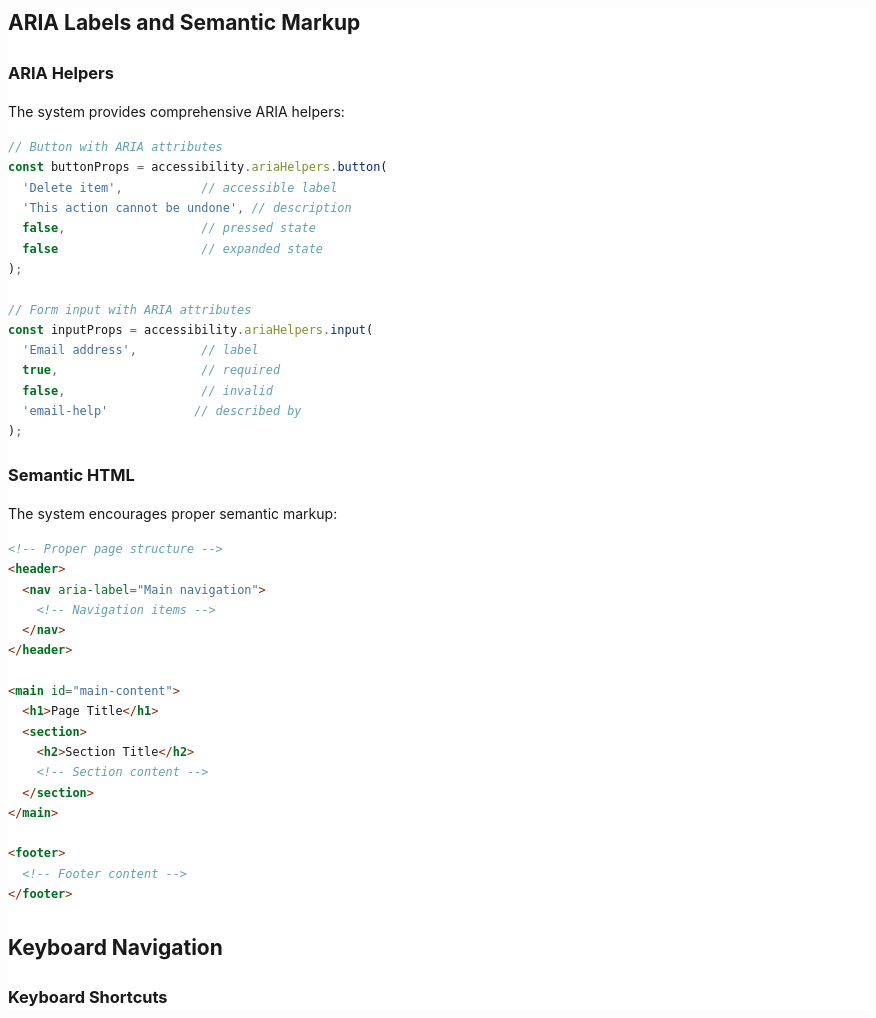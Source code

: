## ARIA Labels and Semantic Markup

### ARIA Helpers

The system provides comprehensive ARIA helpers:

```typescript
// Button with ARIA attributes
const buttonProps = accessibility.ariaHelpers.button(
  'Delete item',           // accessible label
  'This action cannot be undone', // description
  false,                   // pressed state
  false                    // expanded state
);

// Form input with ARIA attributes
const inputProps = accessibility.ariaHelpers.input(
  'Email address',         // label
  true,                    // required
  false,                   // invalid
  'email-help'            // described by
);
```

### Semantic HTML

The system encourages proper semantic markup:

```html
<!-- Proper page structure -->
<header>
  <nav aria-label="Main navigation">
    <!-- Navigation items -->
  </nav>
</header>

<main id="main-content">
  <h1>Page Title</h1>
  <section>
    <h2>Section Title</h2>
    <!-- Section content -->
  </section>
</main>

<footer>
  <!-- Footer content -->
</footer>
```

## Keyboard Navigation

### Keyboard Shortcuts
